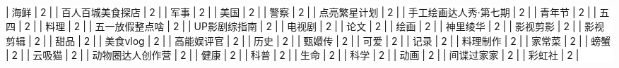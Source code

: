 | 海鲜 | 2 |
| 百人百城美食探店 | 2 |
| 军事 | 2 |
| 美国 | 2 |
| 警察 | 2 |
| 点亮繁星计划 | 2 |
| 手工绘画达人秀·第七期 | 2 |
| 青年节 | 2 |
| 五四 | 2 |
| 料理 | 2 |
| 五一放假整点啥 | 2 |
| UP影剧综指南 | 2 |
| 电视剧 | 2 |
| 论文 | 2 |
| 绘画 | 2 |
| 神里绫华 | 2 |
| 影视剪影 | 2 |
| 影视剪辑 | 2 |
| 甜品 | 2 |
| 美食vlog | 2 |
| 高能娱评官 | 2 |
| 历史 | 2 |
| 甄嬛传 | 2 |
| 可爱 | 2 |
| 记录 | 2 |
| 料理制作 | 2 |
| 家常菜 | 2 |
| 螃蟹 | 2 |
| 云吸猫 | 2 |
| 动物圈达人创作营 | 2 |
| 健康 | 2 |
| 科普 | 2 |
| 生命 | 2 |
| 科学 | 2 |
| 动画 | 2 |
| 间谍过家家 | 2 |
| 彩虹社 | 2 |